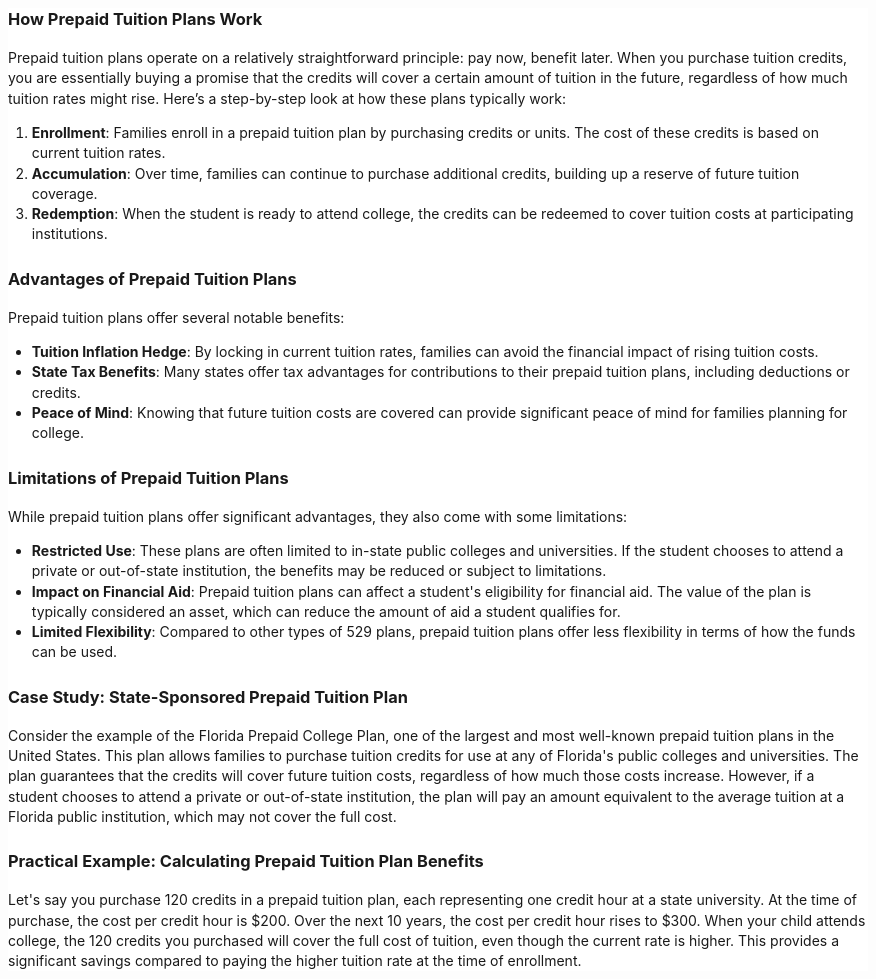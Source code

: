 ### How Prepaid Tuition Plans Work

Prepaid tuition plans operate on a relatively straightforward principle: pay now, benefit later. When you purchase tuition credits, you are essentially buying a promise that the credits will cover a certain amount of tuition in the future, regardless of how much tuition rates might rise. Here’s a step-by-step look at how these plans typically work:

1. **Enrollment**: Families enroll in a prepaid tuition plan by purchasing credits or units. The cost of these credits is based on current tuition rates.
2. **Accumulation**: Over time, families can continue to purchase additional credits, building up a reserve of future tuition coverage.
3. **Redemption**: When the student is ready to attend college, the credits can be redeemed to cover tuition costs at participating institutions.

### Advantages of Prepaid Tuition Plans

Prepaid tuition plans offer several notable benefits:

- **Tuition Inflation Hedge**: By locking in current tuition rates, families can avoid the financial impact of rising tuition costs.
- **State Tax Benefits**: Many states offer tax advantages for contributions to their prepaid tuition plans, including deductions or credits.
- **Peace of Mind**: Knowing that future tuition costs are covered can provide significant peace of mind for families planning for college.

### Limitations of Prepaid Tuition Plans

While prepaid tuition plans offer significant advantages, they also come with some limitations:

- **Restricted Use**: These plans are often limited to in-state public colleges and universities. If the student chooses to attend a private or out-of-state institution, the benefits may be reduced or subject to limitations.
- **Impact on Financial Aid**: Prepaid tuition plans can affect a student's eligibility for financial aid. The value of the plan is typically considered an asset, which can reduce the amount of aid a student qualifies for.
- **Limited Flexibility**: Compared to other types of 529 plans, prepaid tuition plans offer less flexibility in terms of how the funds can be used.

### Case Study: State-Sponsored Prepaid Tuition Plan

Consider the example of the Florida Prepaid College Plan, one of the largest and most well-known prepaid tuition plans in the United States. This plan allows families to purchase tuition credits for use at any of Florida's public colleges and universities. The plan guarantees that the credits will cover future tuition costs, regardless of how much those costs increase. However, if a student chooses to attend a private or out-of-state institution, the plan will pay an amount equivalent to the average tuition at a Florida public institution, which may not cover the full cost.

### Practical Example: Calculating Prepaid Tuition Plan Benefits

Let's say you purchase 120 credits in a prepaid tuition plan, each representing one credit hour at a state university. At the time of purchase, the cost per credit hour is $200. Over the next 10 years, the cost per credit hour rises to $300. When your child attends college, the 120 credits you purchased will cover the full cost of tuition, even though the current rate is higher. This provides a significant savings compared to paying the higher tuition rate at the time of enrollment.
